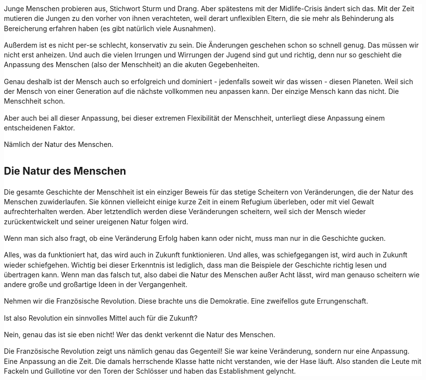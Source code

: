 Junge Menschen probieren aus, Stichwort Sturm und Drang.  Aber spätestens mit der Midlife-Crisis ändert sich das.
Mit der Zeit mutieren die Jungen zu den vorher von ihnen verachteten, weil derart unflexiblen Eltern,
die sie mehr als Behinderung als Bereicherung erfahren haben (es gibt natürlich viele Ausnahmen).

Außerdem ist es nicht per-se schlecht, konservativ zu sein.  Die Änderungen geschehen schon so schnell genug.
Das müssen wir nicht erst anheizen.  Und auch die vielen Irrungen und Wirrungen der Jugend sind gut und richtig,
denn nur so geschieht die Anpassung des Menschen (also der Menschheit) an die akuten Gegebenheiten.

Genau deshalb ist der Mensch auch so erfolgreich und dominiert - jedenfalls soweit wir das wissen - diesen Planeten.
Weil sich der Mensch von einer Generation auf die nächste vollkommen neu anpassen kann.
Der einzige Mensch kann das nicht.  Die Menschheit schon.

Aber auch bei all dieser Anpassung, bei dieser extremen Flexibilität der Menschheit, unterliegt diese Anpassung
einem entscheidenen Faktor.

Nämlich der Natur des Menschen.


## Die Natur des Menschen

Die gesamte Geschichte der Menschheit ist ein einziger Beweis für das stetige Scheitern von Veränderungen,
die der Natur des Menschen zuwiderlaufen.  Sie können vielleicht einige kurze Zeit in einem Refugium überleben,
oder mit viel Gewalt aufrechterhalten werden.  Aber letztendlich werden diese Veränderungen scheitern,
weil sich der Mensch wieder zurückentwickelt und seiner ureigenen Natur folgen wird.

Wenn man sich also fragt, ob eine Veränderung Erfolg haben kann oder nicht, muss man nur in die Geschichte gucken.

Alles, was da funktioniert hat, das wird auch in Zukunft funktionieren.  Und alles, was schiefgegangen ist,
wird auch in Zukunft wieder schiefgehen.  Wichtig bei dieser Erkenntnis ist lediglich, dass man die Beispiele
der Geschichte richtig lesen und übertragen kann.  Wenn man das falsch tut, also dabei die Natur des Menschen
außer Acht lässt, wird man genauso scheitern wie andere große und großartige Ideen in der Vergangenheit.

Nehmen wir die Französische Revolution.  Diese brachte uns die Demokratie.  Eine zweifellos gute Errungenschaft.

Ist also Revolution ein sinnvolles Mittel auch für die Zukunft?

Nein, genau das ist sie eben nicht!  Wer das denkt verkennt die Natur des Menschen.

Die Französische Revolution zeigt uns nämlich genau das Gegenteil!  Sie war keine Veränderung, sondern nur eine Anpassung.
Eine Anpassung an die Zeit.  Die damals herrschende Klasse hatte nicht verstanden, wie der Hase läuft.
Also standen die Leute mit Fackeln und Guillotine vor den Toren der Schlösser und haben das Establishment gelyncht.
